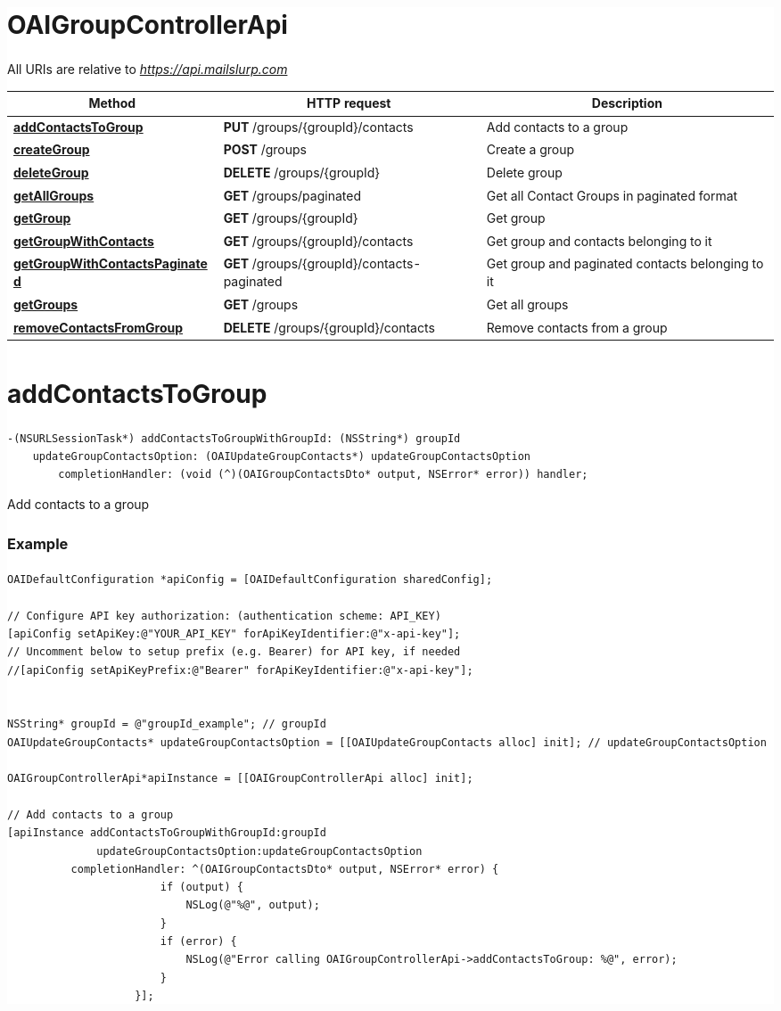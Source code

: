 # OAIGroupControllerApi

All URIs are relative to *https://api.mailslurp.com*

Method | HTTP request | Description
------------- | ------------- | -------------
[**addContactsToGroup**](OAIGroupControllerApi#addcontactstogroup) | **PUT** /groups/{groupId}/contacts | Add contacts to a group
[**createGroup**](OAIGroupControllerApi#creategroup) | **POST** /groups | Create a group
[**deleteGroup**](OAIGroupControllerApi#deletegroup) | **DELETE** /groups/{groupId} | Delete group
[**getAllGroups**](OAIGroupControllerApi#getallgroups) | **GET** /groups/paginated | Get all Contact Groups in paginated format
[**getGroup**](OAIGroupControllerApi#getgroup) | **GET** /groups/{groupId} | Get group
[**getGroupWithContacts**](OAIGroupControllerApi#getgroupwithcontacts) | **GET** /groups/{groupId}/contacts | Get group and contacts belonging to it
[**getGroupWithContactsPaginated**](OAIGroupControllerApi#getgroupwithcontactspaginated) | **GET** /groups/{groupId}/contacts-paginated | Get group and paginated contacts belonging to it
[**getGroups**](OAIGroupControllerApi#getgroups) | **GET** /groups | Get all groups
[**removeContactsFromGroup**](OAIGroupControllerApi#removecontactsfromgroup) | **DELETE** /groups/{groupId}/contacts | Remove contacts from a group


# **addContactsToGroup**
```objc
-(NSURLSessionTask*) addContactsToGroupWithGroupId: (NSString*) groupId
    updateGroupContactsOption: (OAIUpdateGroupContacts*) updateGroupContactsOption
        completionHandler: (void (^)(OAIGroupContactsDto* output, NSError* error)) handler;
```

Add contacts to a group

### Example 
```objc
OAIDefaultConfiguration *apiConfig = [OAIDefaultConfiguration sharedConfig];

// Configure API key authorization: (authentication scheme: API_KEY)
[apiConfig setApiKey:@"YOUR_API_KEY" forApiKeyIdentifier:@"x-api-key"];
// Uncomment below to setup prefix (e.g. Bearer) for API key, if needed
//[apiConfig setApiKeyPrefix:@"Bearer" forApiKeyIdentifier:@"x-api-key"];


NSString* groupId = @"groupId_example"; // groupId
OAIUpdateGroupContacts* updateGroupContactsOption = [[OAIUpdateGroupContacts alloc] init]; // updateGroupContactsOption

OAIGroupControllerApi*apiInstance = [[OAIGroupControllerApi alloc] init];

// Add contacts to a group
[apiInstance addContactsToGroupWithGroupId:groupId
              updateGroupContactsOption:updateGroupContactsOption
          completionHandler: ^(OAIGroupContactsDto* output, NSError* error) {
                        if (output) {
                            NSLog(@"%@", output);
                        }
                        if (error) {
                            NSLog(@"Error calling OAIGroupControllerApi->addContactsToGroup: %@", error);
                        }
                    }];
```
